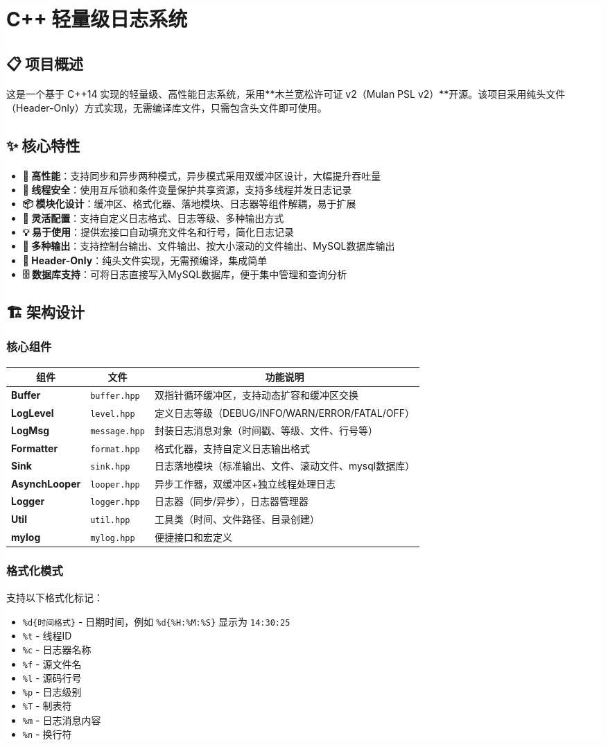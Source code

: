 # C++ 轻量级日志系统

## 📋 项目概述

这是一个基于 C++14 实现的轻量级、高性能日志系统，采用**木兰宽松许可证 v2（Mulan PSL v2）**开源。该项目采用纯头文件（Header-Only）方式实现，无需编译库文件，只需包含头文件即可使用。

## ✨ 核心特性

- **🚀 高性能**：支持同步和异步两种模式，异步模式采用双缓冲区设计，大幅提升吞吐量
- **🧵 线程安全**：使用互斥锁和条件变量保护共享资源，支持多线程并发日志记录
- **📦 模块化设计**：缓冲区、格式化器、落地模块、日志器等组件解耦，易于扩展
- **🎯 灵活配置**：支持自定义日志格式、日志等级、多种输出方式
- **💡 易于使用**：提供宏接口自动填充文件名和行号，简化日志记录
- **📁 多种输出**：支持控制台输出、文件输出、按大小滚动的文件输出、MySQL数据库输出
- **🔧 Header-Only**：纯头文件实现，无需预编译，集成简单
- **🗄️ 数据库支持**：可将日志直接写入MySQL数据库，便于集中管理和查询分析

## 🏗️ 架构设计

### 核心组件

| 组件 | 文件 | 功能说明 |
|------|------|---------|
| **Buffer** | `buffer.hpp` | 双指针循环缓冲区，支持动态扩容和缓冲区交换 |
| **LogLevel** | `level.hpp` | 定义日志等级（DEBUG/INFO/WARN/ERROR/FATAL/OFF） |
| **LogMsg** | `message.hpp` | 封装日志消息对象（时间戳、等级、文件、行号等） |
| **Formatter** | `format.hpp` | 格式化器，支持自定义日志输出格式 |
| **Sink** | `sink.hpp` | 日志落地模块（标准输出、文件、滚动文件、mysql数据库） |
| **AsynchLooper** | `looper.hpp` | 异步工作器，双缓冲区+独立线程处理日志 |
| **Logger** | `logger.hpp` | 日志器（同步/异步），日志器管理器 |
| **Util** | `util.hpp` | 工具类（时间、文件路径、目录创建） |
| **mylog** | `mylog.hpp` | 便捷接口和宏定义 |

### 格式化模式

支持以下格式化标记：

- `%d{时间格式}` - 日期时间，例如 `%d{%H:%M:%S}` 显示为 `14:30:25`
- `%t` - 线程ID
- `%c` - 日志器名称
- `%f` - 源文件名
- `%l` - 源码行号
- `%p` - 日志级别
- `%T` - 制表符
- `%m` - 日志消息内容
- `%n` - 换行符

